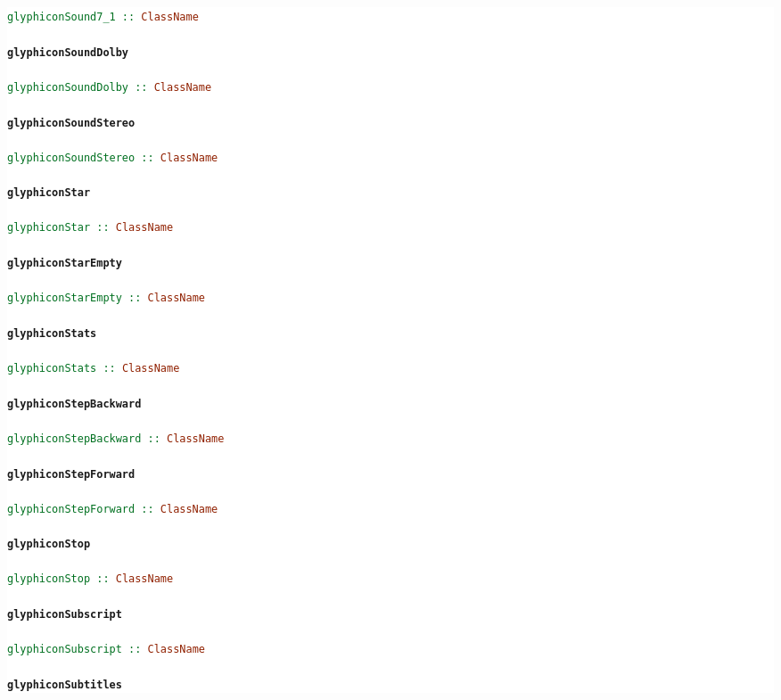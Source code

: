 ``` purescript
glyphiconSound7_1 :: ClassName
```

#### `glyphiconSoundDolby`

``` purescript
glyphiconSoundDolby :: ClassName
```

#### `glyphiconSoundStereo`

``` purescript
glyphiconSoundStereo :: ClassName
```

#### `glyphiconStar`

``` purescript
glyphiconStar :: ClassName
```

#### `glyphiconStarEmpty`

``` purescript
glyphiconStarEmpty :: ClassName
```

#### `glyphiconStats`

``` purescript
glyphiconStats :: ClassName
```

#### `glyphiconStepBackward`

``` purescript
glyphiconStepBackward :: ClassName
```

#### `glyphiconStepForward`

``` purescript
glyphiconStepForward :: ClassName
```

#### `glyphiconStop`

``` purescript
glyphiconStop :: ClassName
```

#### `glyphiconSubscript`

``` purescript
glyphiconSubscript :: ClassName
```

#### `glyphiconSubtitles`
